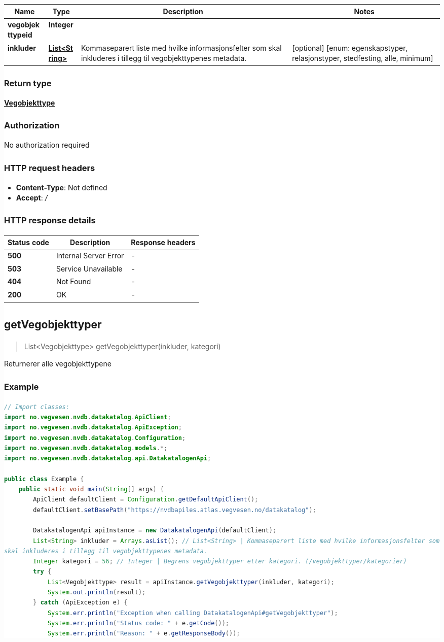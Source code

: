 
| Name | Type | Description  | Notes |
|------------- | ------------- | ------------- | -------------|
| **vegobjekttypeid** | **Integer**|  | |
| **inkluder** | [**List&lt;String&gt;**](String.md)| Kommaseparert liste med hvilke informasjonsfelter som skal inkluderes i tillegg til vegobjekttypenes metadata. | [optional] [enum: egenskapstyper, relasjonstyper, stedfesting, alle, minimum] |

### Return type

[**Vegobjekttype**](Vegobjekttype.md)

### Authorization

No authorization required

### HTTP request headers

- **Content-Type**: Not defined
- **Accept**: */*


### HTTP response details
| Status code | Description | Response headers |
|-------------|-------------|------------------|
| **500** | Internal Server Error |  -  |
| **503** | Service Unavailable |  -  |
| **404** | Not Found |  -  |
| **200** | OK |  -  |


## getVegobjekttyper

> List&lt;Vegobjekttype&gt; getVegobjekttyper(inkluder, kategori)

Returnerer alle vegobjekttypene

### Example

```java
// Import classes:
import no.vegvesen.nvdb.datakatalog.ApiClient;
import no.vegvesen.nvdb.datakatalog.ApiException;
import no.vegvesen.nvdb.datakatalog.Configuration;
import no.vegvesen.nvdb.datakatalog.models.*;
import no.vegvesen.nvdb.datakatalog.api.DatakatalogenApi;

public class Example {
    public static void main(String[] args) {
        ApiClient defaultClient = Configuration.getDefaultApiClient();
        defaultClient.setBasePath("https://nvdbapiles.atlas.vegvesen.no/datakatalog");

        DatakatalogenApi apiInstance = new DatakatalogenApi(defaultClient);
        List<String> inkluder = Arrays.asList(); // List<String> | Kommaseparert liste med hvilke informasjonsfelter som skal inkluderes i tillegg til vegobjekttypenes metadata.
        Integer kategori = 56; // Integer | Begrens vegobjekttyper etter kategori. (/vegobjekttyper/kategorier)
        try {
            List<Vegobjekttype> result = apiInstance.getVegobjekttyper(inkluder, kategori);
            System.out.println(result);
        } catch (ApiException e) {
            System.err.println("Exception when calling DatakatalogenApi#getVegobjekttyper");
            System.err.println("Status code: " + e.getCode());
            System.err.println("Reason: " + e.getResponseBody());
```
